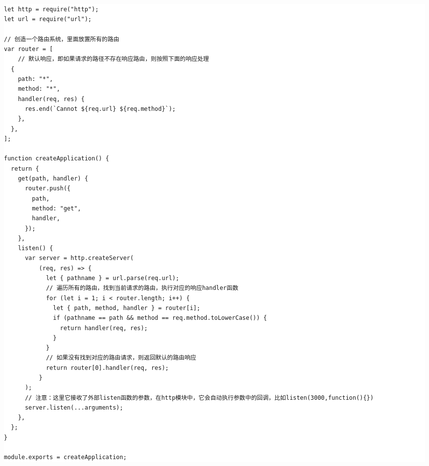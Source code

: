 ```
let http = require("http");
let url = require("url");

// 创造一个路由系统，里面放置所有的路由
var router = [
    // 默认响应，即如果请求的路径不存在响应路由，则按照下面的响应处理
  {
    path: "*",
    method: "*",
    handler(req, res) {
      res.end(`Cannot ${req.url} ${req.method}`);
    },
  },
];

function createApplication() {
  return {
    get(path, handler) {
      router.push({
        path,
        method: "get",
        handler,
      });
    },
    listen() {
      var server = http.createServer(
          (req, res) => {
            let { pathname } = url.parse(req.url);
            // 遍历所有的路由，找到当前请求的路由，执行对应的响应handler函数
            for (let i = 1; i < router.length; i++) {
              let { path, method, handler } = router[i];
              if (pathname == path && method == req.method.toLowerCase()) {
                return handler(req, res);
              }
            }
            // 如果没有找到对应的路由请求，则返回默认的路由响应
            return router[0].handler(req, res);
          }
      );
      // 注意：这里它接收了外部listen函数的参数，在http模块中，它会自动执行参数中的回调，比如listen(3000,function(){})   
      server.listen(...arguments);
    },
  };
}

module.exports = createApplication;
```
